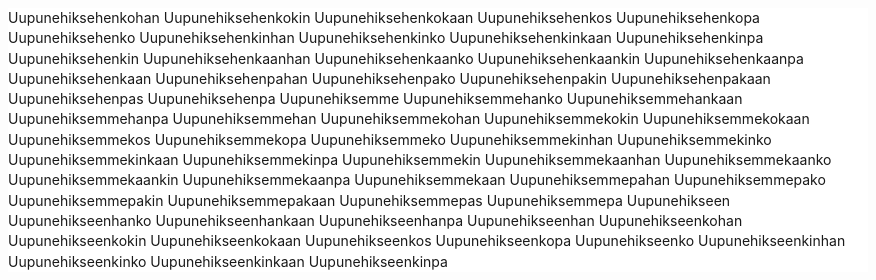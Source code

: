 Uupunehiksehenkohan
Uupunehiksehenkokin
Uupunehiksehenkokaan
Uupunehiksehenkos
Uupunehiksehenkopa
Uupunehiksehenko
Uupunehiksehenkinhan
Uupunehiksehenkinko
Uupunehiksehenkinkaan
Uupunehiksehenkinpa
Uupunehiksehenkin
Uupunehiksehenkaanhan
Uupunehiksehenkaanko
Uupunehiksehenkaankin
Uupunehiksehenkaanpa
Uupunehiksehenkaan
Uupunehiksehenpahan
Uupunehiksehenpako
Uupunehiksehenpakin
Uupunehiksehenpakaan
Uupunehiksehenpas
Uupunehiksehenpa
Uupunehiksemme
Uupunehiksemmehanko
Uupunehiksemmehankaan
Uupunehiksemmehanpa
Uupunehiksemmehan
Uupunehiksemmekohan
Uupunehiksemmekokin
Uupunehiksemmekokaan
Uupunehiksemmekos
Uupunehiksemmekopa
Uupunehiksemmeko
Uupunehiksemmekinhan
Uupunehiksemmekinko
Uupunehiksemmekinkaan
Uupunehiksemmekinpa
Uupunehiksemmekin
Uupunehiksemmekaanhan
Uupunehiksemmekaanko
Uupunehiksemmekaankin
Uupunehiksemmekaanpa
Uupunehiksemmekaan
Uupunehiksemmepahan
Uupunehiksemmepako
Uupunehiksemmepakin
Uupunehiksemmepakaan
Uupunehiksemmepas
Uupunehiksemmepa
Uupunehikseen
Uupunehikseenhanko
Uupunehikseenhankaan
Uupunehikseenhanpa
Uupunehikseenhan
Uupunehikseenkohan
Uupunehikseenkokin
Uupunehikseenkokaan
Uupunehikseenkos
Uupunehikseenkopa
Uupunehikseenko
Uupunehikseenkinhan
Uupunehikseenkinko
Uupunehikseenkinkaan
Uupunehikseenkinpa